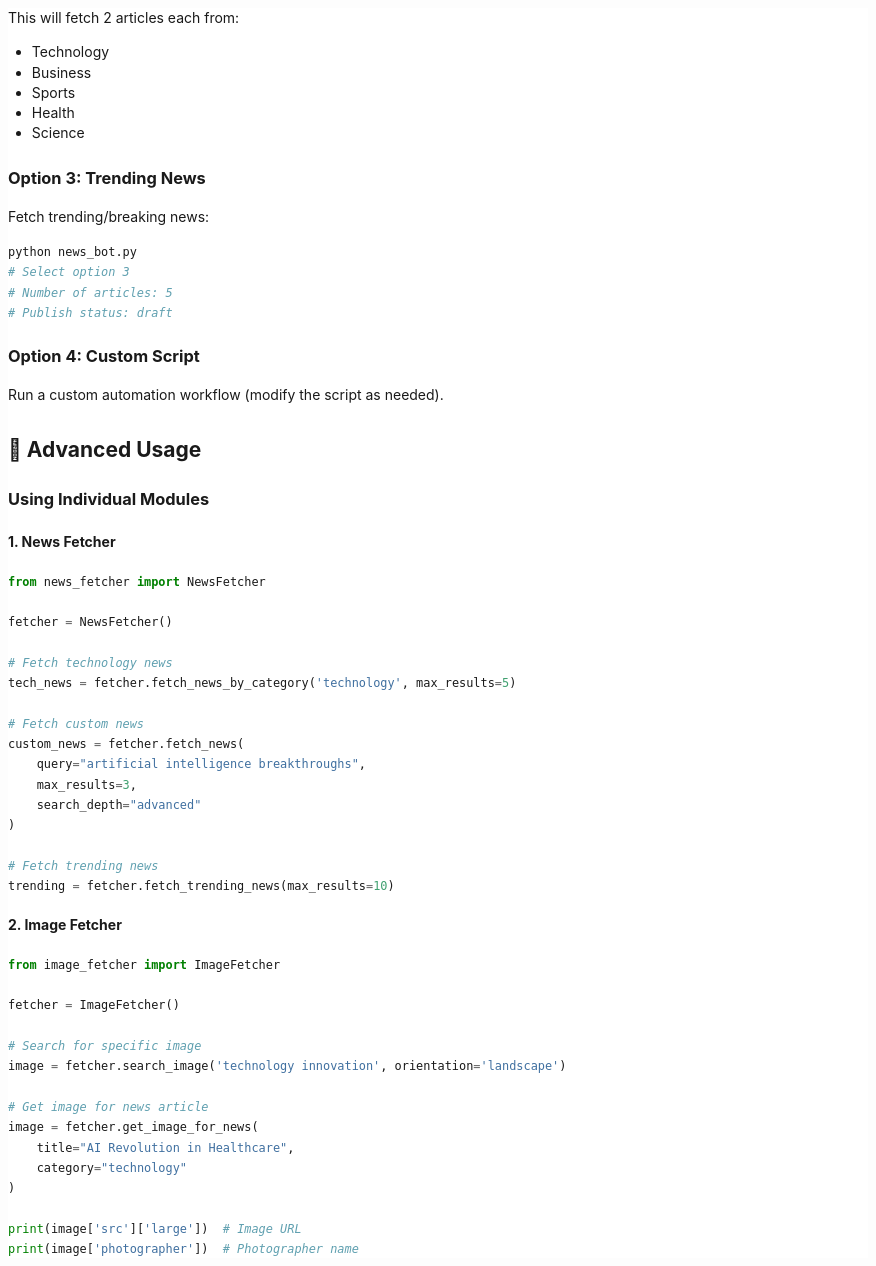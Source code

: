 This will fetch 2 articles each from:
- Technology
- Business
- Sports
- Health
- Science

### Option 3: Trending News

Fetch trending/breaking news:

```python
python news_bot.py
# Select option 3
# Number of articles: 5
# Publish status: draft
```

### Option 4: Custom Script

Run a custom automation workflow (modify the script as needed).

## 🔧 Advanced Usage

### Using Individual Modules

#### 1. News Fetcher

```python
from news_fetcher import NewsFetcher

fetcher = NewsFetcher()

# Fetch technology news
tech_news = fetcher.fetch_news_by_category('technology', max_results=5)

# Fetch custom news
custom_news = fetcher.fetch_news(
    query="artificial intelligence breakthroughs",
    max_results=3,
    search_depth="advanced"
)

# Fetch trending news
trending = fetcher.fetch_trending_news(max_results=10)
```

#### 2. Image Fetcher

```python
from image_fetcher import ImageFetcher

fetcher = ImageFetcher()

# Search for specific image
image = fetcher.search_image('technology innovation', orientation='landscape')

# Get image for news article
image = fetcher.get_image_for_news(
    title="AI Revolution in Healthcare",
    category="technology"
)

print(image['src']['large'])  # Image URL
print(image['photographer'])  # Photographer name
```